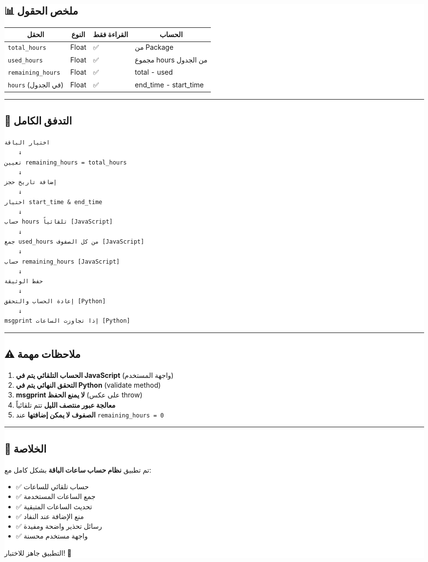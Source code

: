 ## 📊 ملخص الحقول

| الحقل | النوع | القراءة فقط | الحساب |
|------|------|------------|---------|
| `total_hours` | Float | ✅ | من Package |
| `used_hours` | Float | ✅ | مجموع hours من الجدول |
| `remaining_hours` | Float | ✅ | total - used |
| `hours` (في الجدول) | Float | ✅ | end_time - start_time |

---

## 🔄 التدفق الكامل

```
اختيار الباقة
    ↓
تعيين remaining_hours = total_hours
    ↓
إضافة تاريخ حجز
    ↓
اختيار start_time & end_time
    ↓
حساب hours تلقائياً [JavaScript]
    ↓
جمع used_hours من كل الصفوف [JavaScript]
    ↓
حساب remaining_hours [JavaScript]
    ↓
حفظ الوثيقة
    ↓
إعادة الحساب والتحقق [Python]
    ↓
msgprint إذا تجاوزت الساعات [Python]
```

---

## ⚠️ ملاحظات مهمة

1. **الحساب التلقائي يتم في JavaScript** (واجهة المستخدم)
2. **التحقق النهائي يتم في Python** (validate method)
3. **msgprint لا يمنع الحفظ** (على عكس throw)
4. **معالجة عبور منتصف الليل** تتم تلقائياً
5. **الصفوف لا يمكن إضافتها** عند `remaining_hours = 0`

---

## 🎉 الخلاصة

تم تطبيق **نظام حساب ساعات الباقة** بشكل كامل مع:
- ✅ حساب تلقائي للساعات
- ✅ جمع الساعات المستخدمة
- ✅ تحديث الساعات المتبقية
- ✅ منع الإضافة عند النفاد
- ✅ رسائل تحذير واضحة ومفيدة
- ✅ واجهة مستخدم محسنة

التطبيق جاهز للاختبار! 🚀
